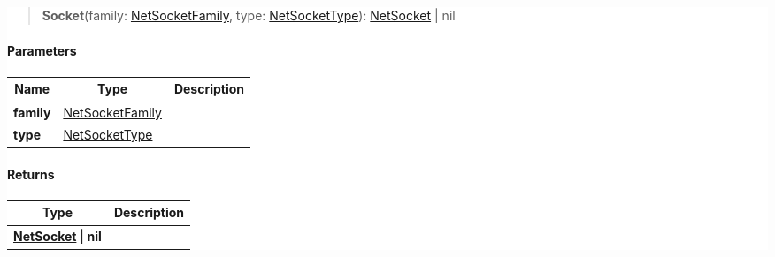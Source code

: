 > **Socket**(family: [NetSocketFamily](/vext/ref/shared/type/netsocketfamily), type: [NetSocketType](/vext/ref/shared/type/netsockettype)): [NetSocket](/vext/ref/shared/type/netsocket) \| nil

#### Parameters

| Name | Type | Description |
| ---- | ---- | ----------- |
| **family** | [NetSocketFamily](/vext/ref/shared/type/netsocketfamily) |  |
| **type** | [NetSocketType](/vext/ref/shared/type/netsockettype) |  |

#### Returns

| Type | Description |
| ---- | ----------- |
| **[NetSocket](/vext/ref/shared/type/netsocket)** \| **nil** |  |

